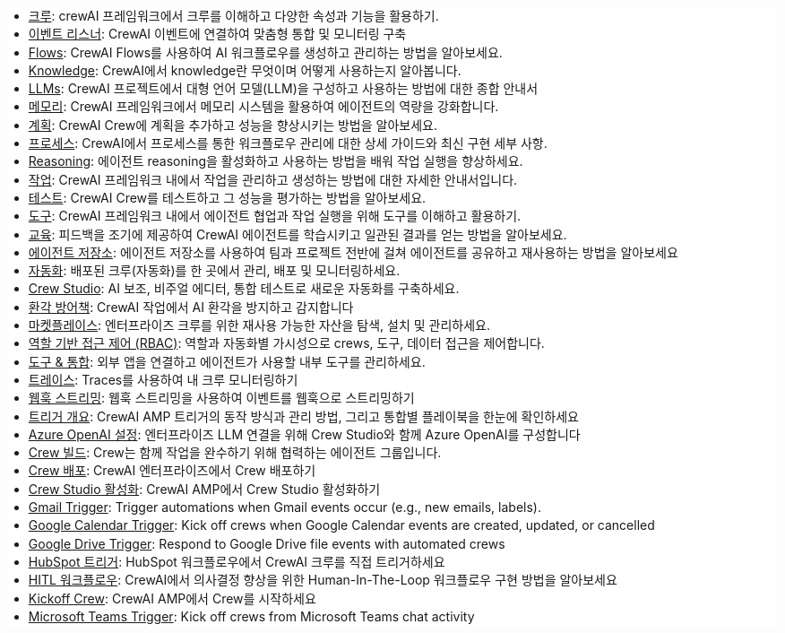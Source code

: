 - [크루](https://docs.crewai.com/ko/concepts/crews.md): crewAI 프레임워크에서 크루를 이해하고 다양한 속성과 기능을 활용하기.
- [이벤트 리스너](https://docs.crewai.com/ko/concepts/event-listener.md): CrewAI 이벤트에 연결하여 맞춤형 통합 및 모니터링 구축
- [Flows](https://docs.crewai.com/ko/concepts/flows.md): CrewAI Flows를 사용하여 AI 워크플로우를 생성하고 관리하는 방법을 알아보세요.
- [Knowledge](https://docs.crewai.com/ko/concepts/knowledge.md): CrewAI에서 knowledge란 무엇이며 어떻게 사용하는지 알아봅니다.
- [LLMs](https://docs.crewai.com/ko/concepts/llms.md): CrewAI 프로젝트에서 대형 언어 모델(LLM)을 구성하고 사용하는 방법에 대한 종합 안내서
- [메모리](https://docs.crewai.com/ko/concepts/memory.md): CrewAI 프레임워크에서 메모리 시스템을 활용하여 에이전트의 역량을 강화합니다.
- [계획](https://docs.crewai.com/ko/concepts/planning.md): CrewAI Crew에 계획을 추가하고 성능을 향상시키는 방법을 알아보세요.
- [프로세스](https://docs.crewai.com/ko/concepts/processes.md): CrewAI에서 프로세스를 통한 워크플로우 관리에 대한 상세 가이드와 최신 구현 세부 사항.
- [Reasoning](https://docs.crewai.com/ko/concepts/reasoning.md): 에이전트 reasoning을 활성화하고 사용하는 방법을 배워 작업 실행을 향상하세요.
- [작업](https://docs.crewai.com/ko/concepts/tasks.md): CrewAI 프레임워크 내에서 작업을 관리하고 생성하는 방법에 대한 자세한 안내서입니다.
- [테스트](https://docs.crewai.com/ko/concepts/testing.md): CrewAI Crew를 테스트하고 그 성능을 평가하는 방법을 알아보세요.
- [도구](https://docs.crewai.com/ko/concepts/tools.md): CrewAI 프레임워크 내에서 에이전트 협업과 작업 실행을 위해 도구를 이해하고 활용하기.
- [교육](https://docs.crewai.com/ko/concepts/training.md): 피드백을 조기에 제공하여 CrewAI 에이전트를 학습시키고 일관된 결과를 얻는 방법을 알아보세요.
- [에이전트 저장소](https://docs.crewai.com/ko/enterprise/features/agent-repositories.md): 에이전트 저장소를 사용하여 팀과 프로젝트 전반에 걸쳐 에이전트를 공유하고 재사용하는 방법을 알아보세요
- [자동화](https://docs.crewai.com/ko/enterprise/features/automations.md): 배포된 크루(자동화)를 한 곳에서 관리, 배포 및 모니터링하세요.
- [Crew Studio](https://docs.crewai.com/ko/enterprise/features/crew-studio.md): AI 보조, 비주얼 에디터, 통합 테스트로 새로운 자동화를 구축하세요.
- [환각 방어책](https://docs.crewai.com/ko/enterprise/features/hallucination-guardrail.md): CrewAI 작업에서 AI 환각을 방지하고 감지합니다
- [마켓플레이스](https://docs.crewai.com/ko/enterprise/features/marketplace.md): 엔터프라이즈 크루를 위한 재사용 가능한 자산을 탐색, 설치 및 관리하세요.
- [역할 기반 접근 제어 (RBAC)](https://docs.crewai.com/ko/enterprise/features/rbac.md): 역할과 자동화별 가시성으로 crews, 도구, 데이터 접근을 제어합니다.
- [도구 & 통합](https://docs.crewai.com/ko/enterprise/features/tools-and-integrations.md): 외부 앱을 연결하고 에이전트가 사용할 내부 도구를 관리하세요.
- [트레이스](https://docs.crewai.com/ko/enterprise/features/traces.md): Traces를 사용하여 내 크루 모니터링하기
- [웹훅 스트리밍](https://docs.crewai.com/ko/enterprise/features/webhook-streaming.md): 웹훅 스트리밍을 사용하여 이벤트를 웹훅으로 스트리밍하기
- [트리거 개요](https://docs.crewai.com/ko/enterprise/guides/automation-triggers.md): CrewAI AMP 트리거의 동작 방식과 관리 방법, 그리고 통합별 플레이북을 한눈에 확인하세요
- [Azure OpenAI 설정](https://docs.crewai.com/ko/enterprise/guides/azure-openai-setup.md): 엔터프라이즈 LLM 연결을 위해 Crew Studio와 함께 Azure OpenAI를 구성합니다
- [Crew 빌드](https://docs.crewai.com/ko/enterprise/guides/build-crew.md): Crew는 함께 작업을 완수하기 위해 협력하는 에이전트 그룹입니다.
- [Crew 배포](https://docs.crewai.com/ko/enterprise/guides/deploy-crew.md): CrewAI 엔터프라이즈에서 Crew 배포하기
- [Crew Studio 활성화](https://docs.crewai.com/ko/enterprise/guides/enable-crew-studio.md): CrewAI AMP에서 Crew Studio 활성화하기
- [Gmail Trigger](https://docs.crewai.com/ko/enterprise/guides/gmail-trigger.md): Trigger automations when Gmail events occur (e.g., new emails, labels).
- [Google Calendar Trigger](https://docs.crewai.com/ko/enterprise/guides/google-calendar-trigger.md): Kick off crews when Google Calendar events are created, updated, or cancelled
- [Google Drive Trigger](https://docs.crewai.com/ko/enterprise/guides/google-drive-trigger.md): Respond to Google Drive file events with automated crews
- [HubSpot 트리거](https://docs.crewai.com/ko/enterprise/guides/hubspot-trigger.md): HubSpot 워크플로우에서 CrewAI 크루를 직접 트리거하세요
- [HITL 워크플로우](https://docs.crewai.com/ko/enterprise/guides/human-in-the-loop.md): CrewAI에서 의사결정 향상을 위한 Human-In-The-Loop 워크플로우 구현 방법을 알아보세요
- [Kickoff Crew](https://docs.crewai.com/ko/enterprise/guides/kickoff-crew.md): CrewAI AMP에서 Crew를 시작하세요
- [Microsoft Teams Trigger](https://docs.crewai.com/ko/enterprise/guides/microsoft-teams-trigger.md): Kick off crews from Microsoft Teams chat activity